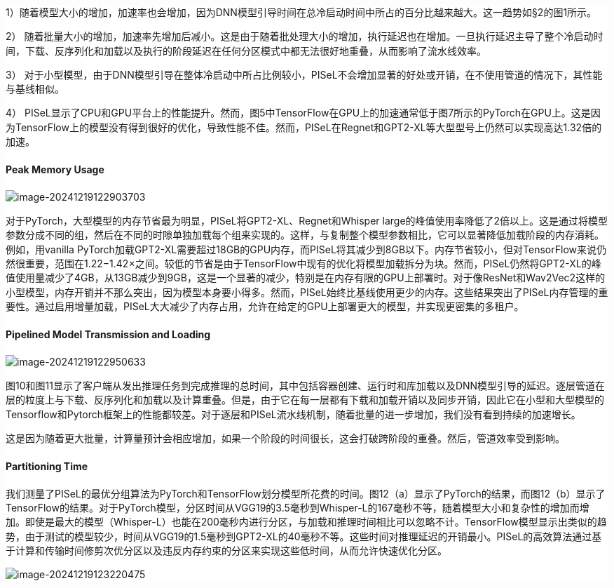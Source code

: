 1）随着模型大小的增加，加速率也会增加，因为DNN模型引导时间在总冷启动时间中所占的百分比越来越大。这一趋势如§2的图1所示。

2） 随着批量大小的增加，加速率先增加后减小。这是由于随着批处理大小的增加，执行延迟也在增加。一旦执行延迟主导了整个冷启动时间，下载、反序列化和加载以及执行的阶段延迟在任何分区模式中都无法很好地重叠，从而影响了流水线效率。

3） 对于小型模型，由于DNN模型引导在整体冷启动中所占比例较小，PISeL不会增加显著的好处或开销，在不使用管道的情况下，其性能与基线相似。

4） PISeL显示了CPU和GPU平台上的性能提升。然而，图5中TensorFlow在GPU上的加速通常低于图7所示的PyTorch在GPU上。这是因为TensorFlow上的模型没有得到很好的优化，导致性能不佳。然而，PISeL在Regnet和GPT2-XL等大型型号上仍然可以实现高达1.32倍的加速。

#### Peak Memory Usage

![image-20241219122903703](https://raw.githubusercontent.com/wty403/pic/main/picture/image-20241219122903703.png)

对于PyTorch，大型模型的内存节省最为明显，PISeL将GPT2-XL、Regnet和Whisper large的峰值使用率降低了2倍以上。这是通过将模型参数分成不同的组，然后在不同的时隙单独加载每个组来实现的。这样，与复制整个模型参数相比，它可以显著降低加载阶段的内存消耗。例如，用vanilla PyTorch加载GPT2-XL需要超过18GB的GPU内存，而PISeL将其减少到8GB以下。内存节省较小，但对TensorFlow来说仍然很重要，范围在1.22−1.42×之间。较低的节省是由于TensorFlow中现有的优化将模型加载拆分为块。然而，PISeL仍然将GPT2-XL的峰值使用量减少了4GB，从13GB减少到9GB，这是一个显著的减少，特别是在内存有限的GPU上部署时。对于像ResNet和Wav2Vec2这样的小型模型，内存开销并不那么突出，因为模型本身要小得多。然而，PISeL始终比基线使用更少的内存。这些结果突出了PISeL内存管理的重要性。通过启用增量加载，PISeL大大减少了内存占用，允许在给定的GPU上部署更大的模型，并实现更密集的多租户。

#### Pipelined Model Transmission and Loading

![image-20241219122950633](https://raw.githubusercontent.com/wty403/pic/main/picture/image-20241219122950633.png)

图10和图11显示了客户端从发出推理任务到完成推理的总时间，其中包括容器创建、运行时和库加载以及DNN模型引导的延迟。逐层管道在层的粒度上与下载、反序列化和加载以及计算重叠。但是，由于它在每一层都有下载和加载开销以及同步开销，因此它在小型和大型模型的Tensorflow和Pytorch框架上的性能都较差。对于逐层和PISeL流水线机制，随着批量的进一步增加，我们没有看到持续的加速增长。

这是因为随着更大批量，计算量预计会相应增加，如果一个阶段的时间很长，这会打破跨阶段的重叠。然后，管道效率受到影响。

#### Partitioning Time

我们测量了PISeL的最优分组算法为PyTorch和TensorFlow划分模型所花费的时间。图12（a）显示了PyTorch的结果，而图12（b）显示了TensorFlow的结果。对于PyTorch模型，分区时间从VGG19的3.5毫秒到Whisper-L的167毫秒不等，随着模型大小和复杂性的增加而增加。即使是最大的模型（Whisper-L）也能在200毫秒内进行分区，与加载和推理时间相比可以忽略不计。TensorFlow模型显示出类似的趋势，由于测试的模型较少，时间从VGG19的1.5毫秒到GPT2-XL的40毫秒不等。这些时间对推理延迟的开销最小。PISeL的高效算法通过基于计算和传输时间修剪次优分区以及违反内存约束的分区来实现这些低时间，从而允许快速优化分区。

![image-20241219123220475](https://raw.githubusercontent.com/wty403/pic/main/picture/image-20241219123220475.png)
